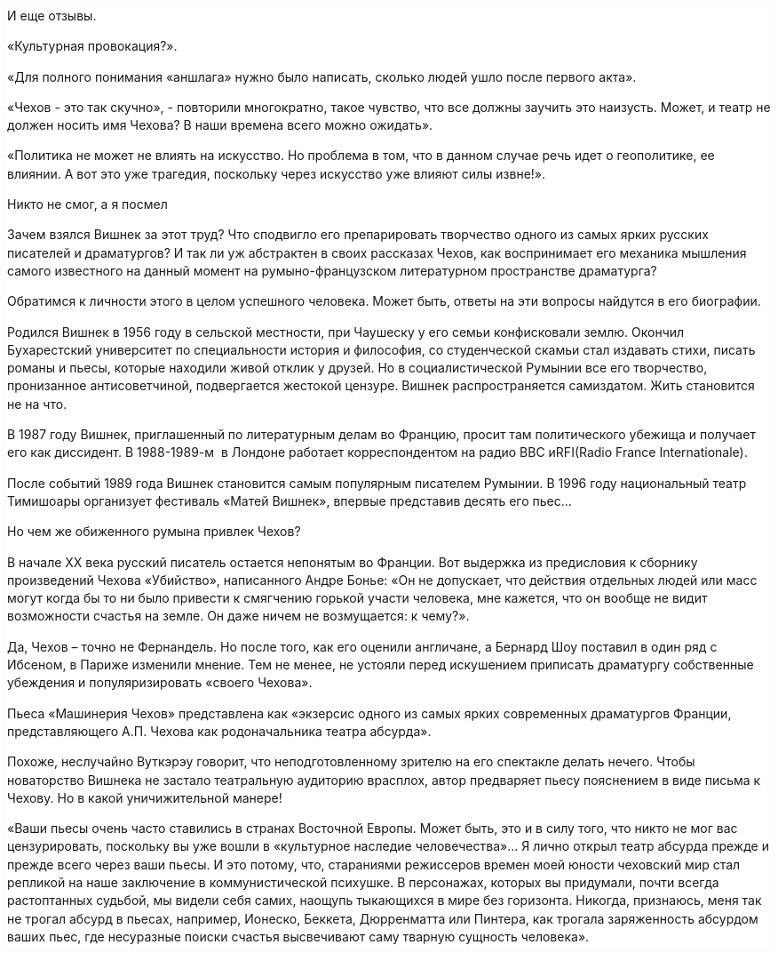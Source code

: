 И еще отзывы.

«Культурная провокация?».

«Для полного понимания «аншлага» нужно было написать, сколько людей ушло после первого акта».

«Чехов - это так скучно», - повторили многократно, такое чувство, что все должны заучить это наизусть. Может, и театр не должен носить имя Чехова? В наши времена всего можно ожидать».

«Политика не может не влиять на искусство. Но проблема в том, что в данном случае речь идет о геополитике, ее влиянии. А вот это уже трагедия, поскольку через искусство уже влияют силы извне!».

Никто не смог, а я посмел

Зачем взялся Вишнек за этот труд? Что сподвигло его препарировать творчество одного из самых ярких русских писателей и драматургов? И так ли уж абстрактен в своих рассказах Чехов, как воспринимает его механика мышления самого известного на данный момент на румыно-французском литературном пространстве драматурга?

Обратимся к личности этого в целом успешного человека. Может быть, ответы на эти вопросы найдутся в его биографии.

Родился Вишнек в 1956 году в сельской местности, при Чаушеску у его семьи конфисковали землю. Окончил Бухарестский университет по специальности история и философия, со студенческой скамьи стал издавать стихи, писать романы и пьесы, которые находили живой отклик у друзей. Но в социалистической Румынии все его творчество, пронизанное антисоветчиной, подвергается жестокой цензуре. Вишнек распространяется самиздатом. Жить становится не на что.

В 1987 году Вишнек, приглашенный по литературным делам во Францию, просит там политического убежища и получает его как диссидент. В 1988-1989-м  в Лондоне работает корреспондентом на радио BBC иRFI(Radio France Internationale).

После событий 1989 года Вишнек становится самым популярным писателем Румынии. В 1996 году национальный театр Тимишоары организует фестиваль «Матей Вишнек», впервые представив десять его пьес...

Но чем же обиженного румына привлек Чехов?

В начале ХХ века русский писатель остается непонятым во Франции. Вот выдержка из предисловия к сборнику произведений Чехова «Убийство», написанного Андре Бонье: «Он не допускает, что действия отдельных людей или масс могут когда бы то ни было привести к смягчению горькой участи человека, мне кажется, что он вообще не видит возможности счастья на земле. Он даже ничем не возмущается: к чему?».

Да, Чехов – точно не Фернандель. Но после того, как его оценили англичане, а Бернард Шоу поставил в один ряд с Ибсеном, в Париже изменили мнение. Тем не менее, не устояли перед искушением приписать драматургу собственные убеждения и популяризировать «своего Чехова».

Пьеса «Машинерия Чехов» представлена как «экзерсис одного из самых ярких современных драматургов Франции, представляющего А.П. Чехова как родоначальника театра абсурда».

Похоже, неслучайно Вуткэрэу говорит, что неподготовленному зрителю на его спектакле делать нечего. Чтобы новаторство Вишнека не застало театральную аудиторию врасплох, автор предваряет пьесу пояснением в виде письма к Чехову. Но в какой уничижительной манере!

«Ваши пьесы очень часто ставились в странах Восточной Европы. Может быть, это и в силу того, что никто не мог вас цензурировать, поскольку вы уже вошли в «культурное наследие человечества»... Я лично открыл театр абсурда прежде и прежде всего через ваши пьесы. И это потому, что, стараниями режиссеров времен моей юности чеховский мир стал репликой на наше заключение в коммунистической психушке. В персонажах, которых вы придумали, почти всегда растоптанных судьбой, мы видели себя самих, наощупь тыкающихся в мире без горизонта. Никогда, признаюсь, меня так не трогал абсурд в пьесах, например, Ионеско, Беккета, Дюрренматта или Пинтера, как трогала заряженность абсурдом ваших пьес, где несуразные поиски счастья высвечивают саму тварную сущность человека».
